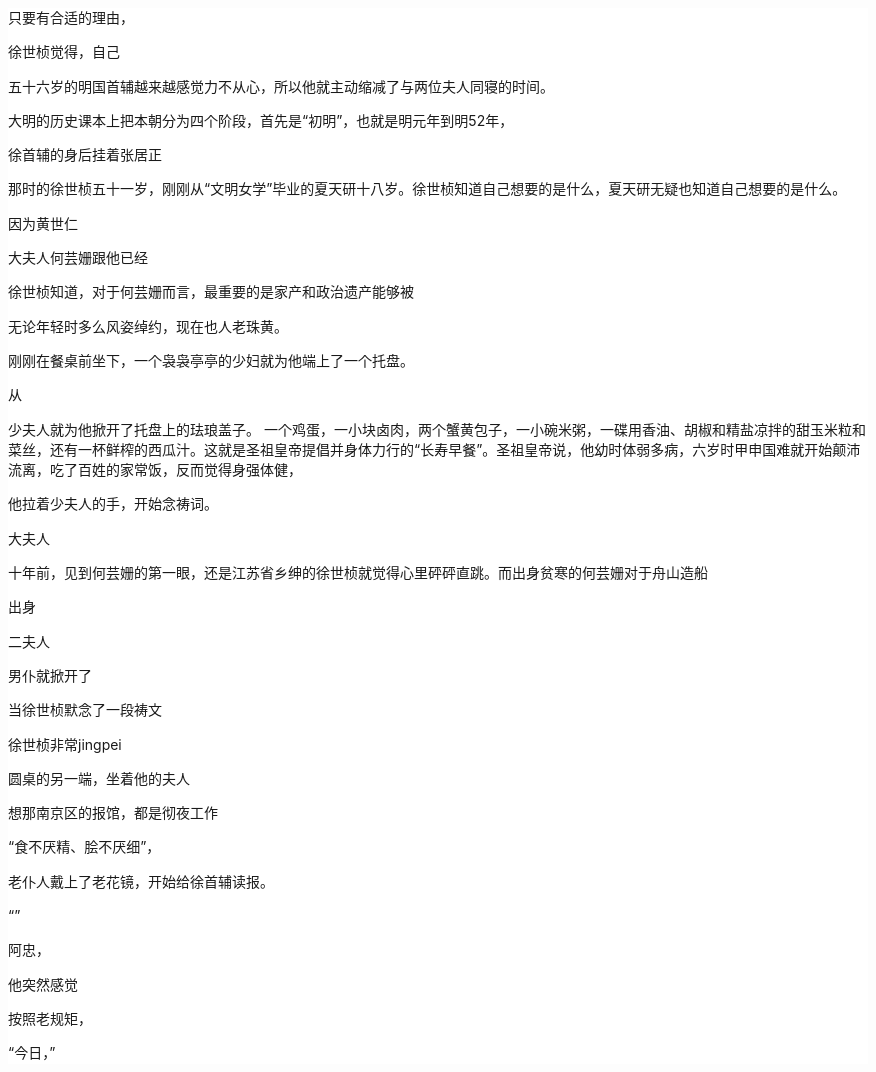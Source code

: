 只要有合适的理由，

徐世桢觉得，自己

五十六岁的明国首辅越来越感觉力不从心，所以他就主动缩减了与两位夫人同寝的时间。

大明的历史课本上把本朝分为四个阶段，首先是“初明”，也就是明元年到明52年，

徐首辅的身后挂着张居正


那时的徐世桢五十一岁，刚刚从“文明女学”毕业的夏天研十八岁。徐世桢知道自己想要的是什么，夏天研无疑也知道自己想要的是什么。

因为黄世仁



大夫人何芸姗跟他已经

徐世桢知道，对于何芸姗而言，最重要的是家产和政治遗产能够被

无论年轻时多么风姿绰约，现在也人老珠黄。

刚刚在餐桌前坐下，一个袅袅亭亭的少妇就为他端上了一个托盘。

从

少夫人就为他掀开了托盘上的珐琅盖子。
一个鸡蛋，一小块卤肉，两个蟹黄包子，一小碗米粥，一碟用香油、胡椒和精盐凉拌的甜玉米粒和菜丝，还有一杯鲜榨的西瓜汁。这就是圣祖皇帝提倡并身体力行的“长寿早餐”。圣祖皇帝说，他幼时体弱多病，六岁时甲申国难就开始颠沛流离，吃了百姓的家常饭，反而觉得身强体健，

他拉着少夫人的手，开始念祷词。

大夫人

十年前，见到何芸姗的第一眼，还是江苏省乡绅的徐世桢就觉得心里砰砰直跳。而出身贫寒的何芸姗对于舟山造船

出身



二夫人

男仆就掀开了


当徐世桢默念了一段祷文

徐世桢非常jingpei

圆桌的另一端，坐着他的夫人

想那南京区的报馆，都是彻夜工作

“食不厌精、脍不厌细”，

老仆人戴上了老花镜，开始给徐首辅读报。

“”

阿忠，

他突然感觉

按照老规矩，

“今日，”
